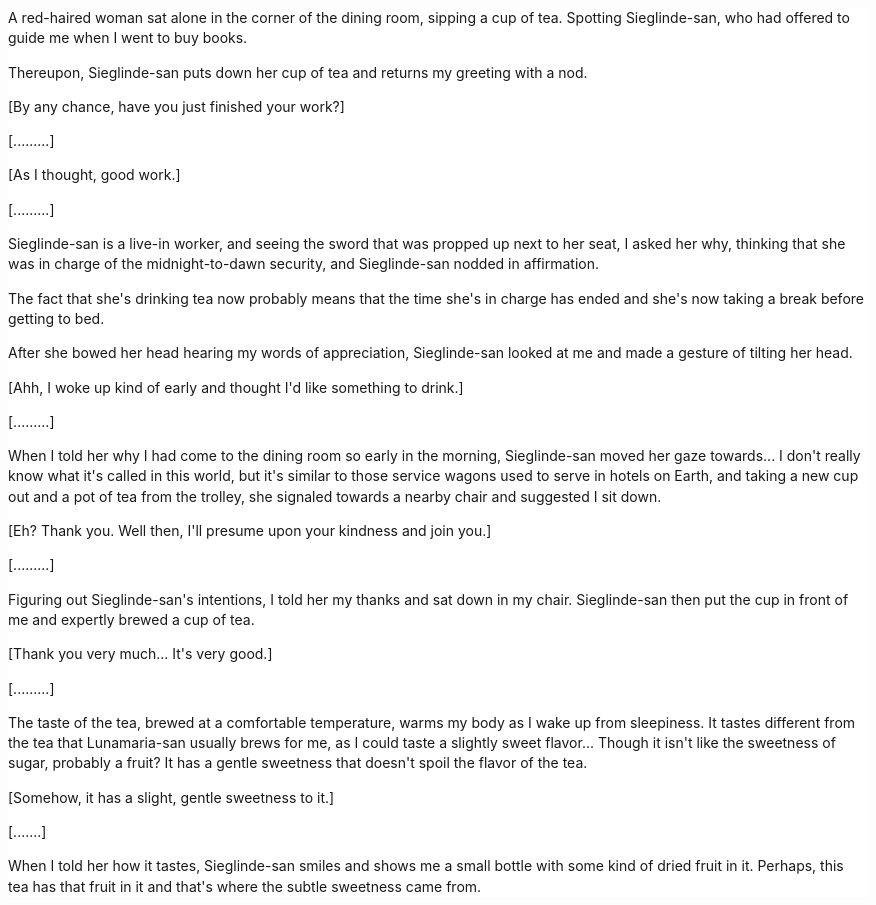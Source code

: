 A red-haired woman sat alone in the corner of the dining room, sipping a cup of
tea. Spotting Sieglinde-san, who had offered to guide me when I went to buy
books.

Thereupon, Sieglinde-san puts down her cup of tea and returns my greeting with a
nod.

[By any chance, have you just finished your work?]

[.........]

[As I thought, good work.]

[.........]

Sieglinde-san is a live-in worker, and seeing the sword that was propped up next
to her seat, I asked her why, thinking that she was in charge of the
midnight-to-dawn security, and Sieglinde-san nodded in affirmation.

The fact that she's drinking tea now probably means that the time she's in
charge has ended and she's now taking a break before getting to bed.

After she bowed her head hearing my words of appreciation, Sieglinde-san looked
at me and made a gesture of tilting her head.

[Ahh, I woke up kind of early and thought I'd like something to drink.]

[.........]

When I told her why I had come to the dining room so early in the morning,
Sieglinde-san moved her gaze towards... I don't really know what it's called in
this world, but it's similar to those service wagons used to serve in hotels on
Earth, and taking a new cup out and a pot of tea from the trolley, she signaled
towards a nearby chair and suggested I sit down.

[Eh? Thank you. Well then, I'll presume upon your kindness and join you.]

[.........]

Figuring out Sieglinde-san's intentions, I told her my thanks and sat down in my
chair. Sieglinde-san then put the cup in front of me and expertly brewed a cup
of tea.

[Thank you very much... It's very good.]

[.........]

The taste of the tea, brewed at a comfortable temperature, warms my body as I
wake up from sleepiness. It tastes different from the tea that Lunamaria-san
usually brews for me, as I could taste a slightly sweet flavor... Though it
isn't like the sweetness of sugar, probably a fruit? It has a gentle sweetness
that doesn't spoil the flavor of the tea.

[Somehow, it has a slight, gentle sweetness to it.]

[.......]

When I told her how it tastes, Sieglinde-san smiles and shows me a small bottle
with some kind of dried fruit in it. Perhaps, this tea has that fruit in it and
that's where the subtle sweetness came from.
